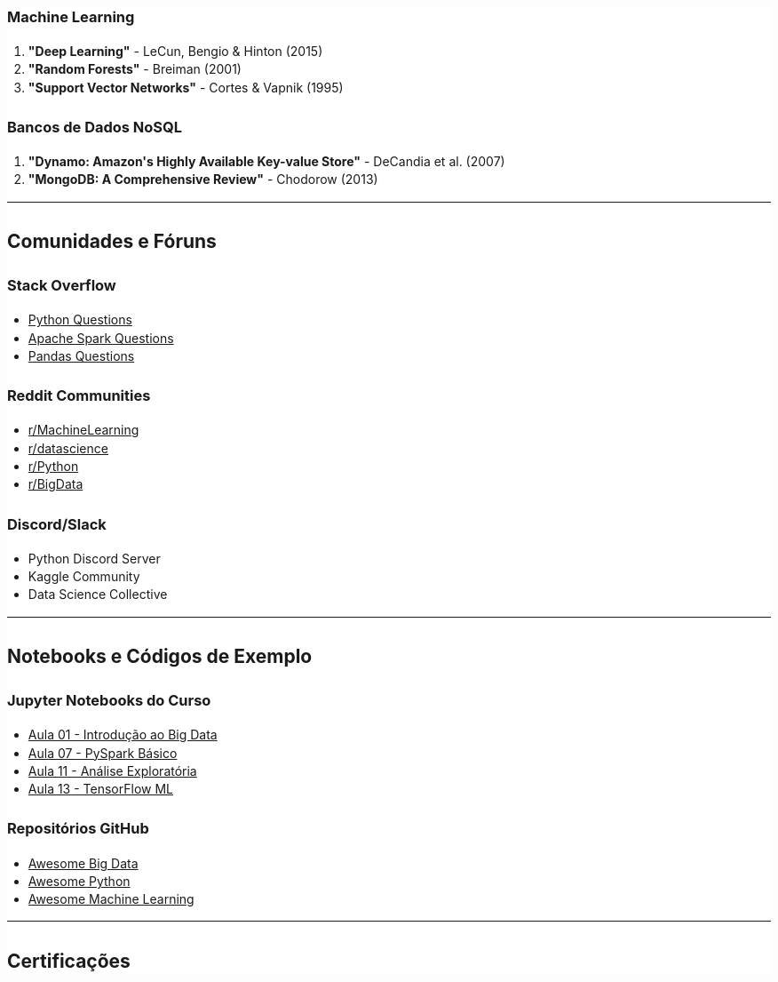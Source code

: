### **Machine Learning**
1. **"Deep Learning"** - LeCun, Bengio & Hinton (2015)
2. **"Random Forests"** - Breiman (2001)
3. **"Support Vector Networks"** - Cortes & Vapnik (1995)

### **Bancos de Dados NoSQL**
1. **"Dynamo: Amazon's Highly Available Key-value Store"** - DeCandia et al. (2007)
2. **"MongoDB: A Comprehensive Review"** - Chodorow (2013)

---

## **Comunidades e Fóruns**

### **Stack Overflow**
- [Python Questions](https://stackoverflow.com/questions/tagged/python)
- [Apache Spark Questions](https://stackoverflow.com/questions/tagged/apache-spark)
- [Pandas Questions](https://stackoverflow.com/questions/tagged/pandas)

### **Reddit Communities**
- [r/MachineLearning](https://www.reddit.com/r/MachineLearning/)
- [r/datascience](https://www.reddit.com/r/datascience/)
- [r/Python](https://www.reddit.com/r/Python/)
- [r/BigData](https://www.reddit.com/r/bigdata/)

### **Discord/Slack**
- Python Discord Server
- Kaggle Community
- Data Science Collective

---

## **Notebooks e Códigos de Exemplo**

### **Jupyter Notebooks do Curso**
- [Aula 01 - Introdução ao Big Data](../notebooks/aula01-intro-bigdata.ipynb)
- [Aula 07 - PySpark Básico](../notebooks/aula07-pyspark-intro.ipynb)
- [Aula 11 - Análise Exploratória](../notebooks/aula11-analise-exploratoria.ipynb)
- [Aula 13 - TensorFlow ML](../notebooks/aula13-tensorflow-ml.ipynb)

### **Repositórios GitHub**
- [Awesome Big Data](https://github.com/onurakpolat/awesome-bigdata)
- [Awesome Python](https://github.com/vinta/awesome-python)
- [Awesome Machine Learning](https://github.com/josephmisiti/awesome-machine-learning)

---

## **Certificações**
